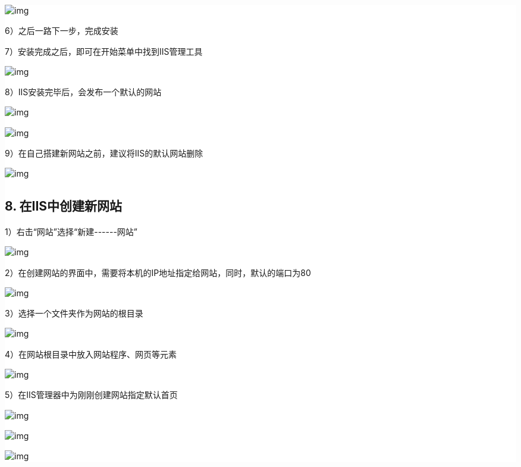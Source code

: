 ![img](https://github.com/AlphaXiao/CTF-Windows-Security/blob/main/Days/pictures/%E5%9B%BE%E7%89%87269.png) 

6）之后一路下一步，完成安装

7）安装完成之后，即可在开始菜单中找到IIS管理工具

![img](https://github.com/AlphaXiao/CTF-Windows-Security/blob/main/Days/pictures/%E5%9B%BE%E7%89%87270.png) 

 

8）IIS安装完毕后，会发布一个默认的网站

![img](https://github.com/AlphaXiao/CTF-Windows-Security/blob/main/Days/pictures/%E5%9B%BE%E7%89%87271.png) 

![img](https://github.com/AlphaXiao/CTF-Windows-Security/blob/main/Days/pictures/%E5%9B%BE%E7%89%87272.png) 

9）在自己搭建新网站之前，建议将IIS的默认网站删除

![img](https://github.com/AlphaXiao/CTF-Windows-Security/blob/main/Days/pictures/%E5%9B%BE%E7%89%87273.png) 

 

## 8. 在IIS中创建新网站

1）右击“网站”选择“新建------网站”

![img](https://github.com/AlphaXiao/CTF-Windows-Security/blob/main/Days/pictures/%E5%9B%BE%E7%89%87274.png) 

2）在创建网站的界面中，需要将本机的IP地址指定给网站，同时，默认的端口为80

![img](https://github.com/AlphaXiao/CTF-Windows-Security/blob/main/Days/pictures/%E5%9B%BE%E7%89%87275.png) 

3）选择一个文件夹作为网站的根目录

![img](https://github.com/AlphaXiao/CTF-Windows-Security/blob/main/Days/pictures/%E5%9B%BE%E7%89%87276.png) 

4）在网站根目录中放入网站程序、网页等元素

![img](https://github.com/AlphaXiao/CTF-Windows-Security/blob/main/Days/pictures/%E5%9B%BE%E7%89%87277.png) 

5）在IIS管理器中为刚刚创建网站指定默认首页

![img](https://github.com/AlphaXiao/CTF-Windows-Security/blob/main/Days/pictures/%E5%9B%BE%E7%89%87278.png) 

![img](https://github.com/AlphaXiao/CTF-Windows-Security/blob/main/Days/pictures/%E5%9B%BE%E7%89%87279.png) 

![img](https://github.com/AlphaXiao/CTF-Windows-Security/blob/main/Days/pictures/%E5%9B%BE%E7%89%87280.png) 


